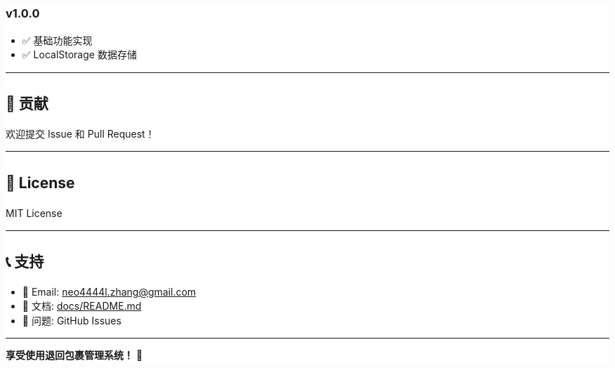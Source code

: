 ### v1.0.0
- ✅ 基础功能实现
- ✅ LocalStorage 数据存储

---

## 🤝 贡献

欢迎提交 Issue 和 Pull Request！

---

## 📄 License

MIT License

---

## 📞 支持

- 📧 Email: neo4444l.zhang@gmail.com
- 📖 文档: [docs/README.md](./docs/README.md)
- 🐛 问题: GitHub Issues

---

**享受使用退回包裹管理系统！** 🎉
